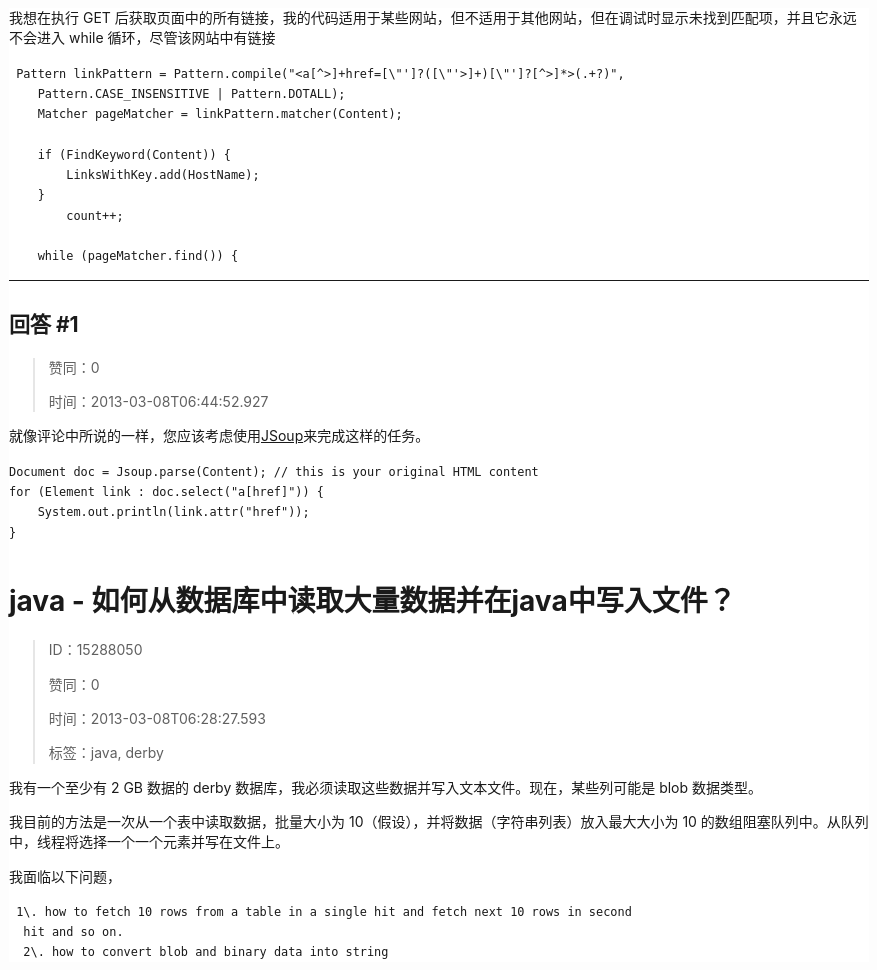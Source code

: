 我想在执行 GET 后获取页面中的所有链接，我的代码适用于某些网站，但不适用于其他网站，但在调试时显示未找到匹配项，并且它永远不会进入 while 循环，尽管该网站中有链接

```
 Pattern linkPattern = Pattern.compile("<a[^>]+href=[\"']?([\"'>]+)[\"']?[^>]*>(.+?)",               
    Pattern.CASE_INSENSITIVE | Pattern.DOTALL);
    Matcher pageMatcher = linkPattern.matcher(Content);

    if (FindKeyword(Content)) {
        LinksWithKey.add(HostName);
    }
        count++;

    while (pageMatcher.find()) { 
```

* * *

## 回答 #1

> 赞同：0
> 
> 时间：2013-03-08T06:44:52.927

就像评论中所说的一样，您应该考虑使用[JSoup](http://jsoup.org)来完成这样的任务。

```
Document doc = Jsoup.parse(Content); // this is your original HTML content
for (Element link : doc.select("a[href]")) {
    System.out.println(link.attr("href"));
} 
```

# java - 如何从数据库中读取大量数据并在java中写入文件？

> ID：15288050
> 
> 赞同：0
> 
> 时间：2013-03-08T06:28:27.593
> 
> 标签：java, derby

我有一个至少有 2 GB 数据的 derby 数据库，我必须读取这些数据并写入文本文件。现在，某些列可能是 blob 数据类型。

我目前的方法是一次从一个表中读取数据，批量大小为 10（假设），并将数据（字符串列表）放入最大大小为 10 的数组阻塞队列中。从队列中，线程将选择一个一个元素并写在文件上。

我面临以下问题，

```
 1\. how to fetch 10 rows from a table in a single hit and fetch next 10 rows in second
  hit and so on.
  2\. how to convert blob and binary data into string 
```
